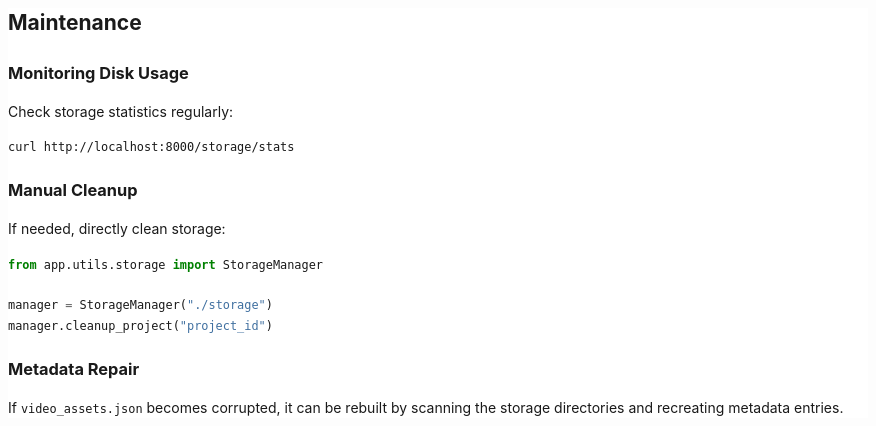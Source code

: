 ## Maintenance

### Monitoring Disk Usage

Check storage statistics regularly:
```bash
curl http://localhost:8000/storage/stats
```

### Manual Cleanup

If needed, directly clean storage:
```python
from app.utils.storage import StorageManager

manager = StorageManager("./storage")
manager.cleanup_project("project_id")
```

### Metadata Repair

If `video_assets.json` becomes corrupted, it can be rebuilt by scanning the storage directories and recreating metadata entries.
